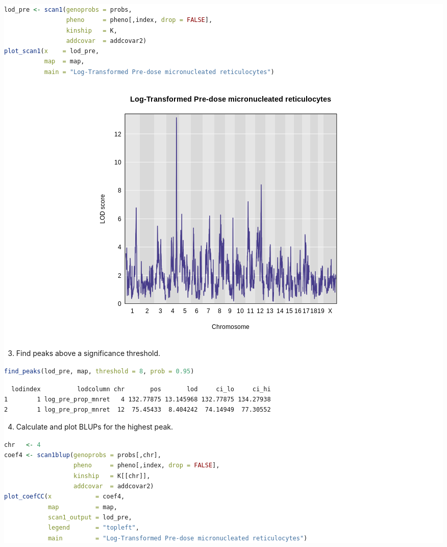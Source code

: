 ``` r
lod_pre <- scan1(genoprobs = probs, 
                 pheno     = pheno[,index, drop = FALSE], 
                 kinship   = K, 
                 addcovar  = addcovar2)
plot_scan1(x    = lod_pre, 
           map  = map, 
           main = "Log-Transformed Pre-dose micronucleated reticulocytes")
```

<img src="fig/do_qtl_mapping-rendered-unnamed-chunk-37-1.png" style="display: block; margin: auto;" />

3. Find peaks above a significance threshold.


``` r
find_peaks(lod_pre, map, threshold = 8, prob = 0.95)
```

``` output
  lodindex          lodcolumn chr       pos       lod     ci_lo     ci_hi
1        1 log_pre_prop_mnret   4 132.77875 13.145968 132.77875 134.27938
2        1 log_pre_prop_mnret  12  75.45433  8.404242  74.14949  77.30552
```

4. Calculate and plot BLUPs for the highest peak.


``` r
chr   <- 4
coef4 <- scan1blup(genoprobs = probs[,chr], 
                   pheno     = pheno[,index, drop = FALSE], 
                   kinship   = K[[chr]], 
                   addcovar  = addcovar2)
plot_coefCC(x            = coef4, 
            map          = map, 
            scan1_output = lod_pre, 
            legend       = "topleft",
            main         = "Log-Transformed Pre-dose micronucleated reticulocytes")
```
